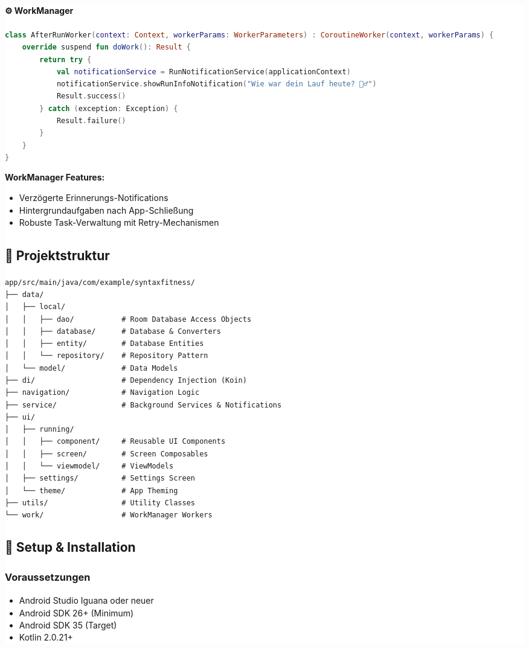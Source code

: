 #### ⚙️ WorkManager
```kotlin
class AfterRunWorker(context: Context, workerParams: WorkerParameters) : CoroutineWorker(context, workerParams) {
    override suspend fun doWork(): Result {
        return try {
            val notificationService = RunNotificationService(applicationContext)
            notificationService.showRunInfoNotification("Wie war dein Lauf heute? 🏃‍♂️")
            Result.success()
        } catch (exception: Exception) {
            Result.failure()
        }
    }
}
```

**WorkManager Features:**
- Verzögerte Erinnerungs-Notifications
- Hintergrundaufgaben nach App-Schließung
- Robuste Task-Verwaltung mit Retry-Mechanismen

## 📁 Projektstruktur

```
app/src/main/java/com/example/syntaxfitness/
├── data/
│   ├── local/
│   │   ├── dao/           # Room Database Access Objects
│   │   ├── database/      # Database & Converters
│   │   ├── entity/        # Database Entities
│   │   └── repository/    # Repository Pattern
│   └── model/             # Data Models
├── di/                    # Dependency Injection (Koin)
├── navigation/            # Navigation Logic
├── service/               # Background Services & Notifications
├── ui/
│   ├── running/
│   │   ├── component/     # Reusable UI Components
│   │   ├── screen/        # Screen Composables
│   │   └── viewmodel/     # ViewModels
│   ├── settings/          # Settings Screen
│   └── theme/             # App Theming
├── utils/                 # Utility Classes
└── work/                  # WorkManager Workers
```

## 🚀 Setup & Installation

### Voraussetzungen
- Android Studio Iguana oder neuer
- Android SDK 26+ (Minimum)
- Android SDK 35 (Target)
- Kotlin 2.0.21+
